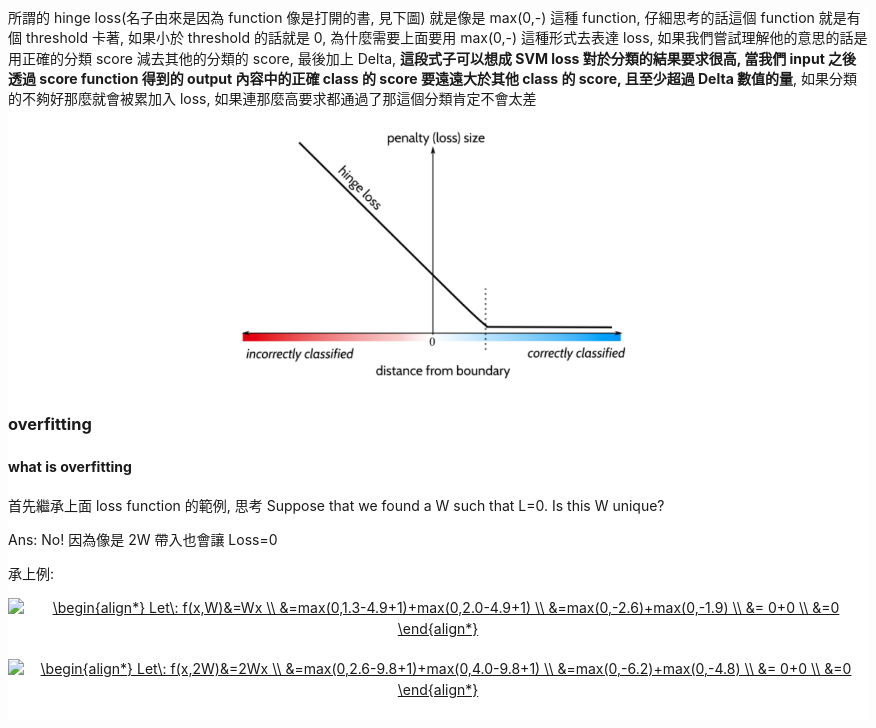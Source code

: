 所謂的 hinge loss(名子由來是因為 function 像是打開的書, 見下圖) 就是像是 max(0,-) 這種 function, 仔細思考的話這個 function 就是有個 threshold 卡著, 如果小於 threshold 的話就是 0, 為什麼需要上面要用 max(0,-) 這種形式去表達 loss, 如果我們嘗試理解他的意思的話是用正確的分類 score 減去其他的分類的 score, 最後加上 Delta, **這段式子可以想成 SVM loss 對於分類的結果要求很高, 當我們 input 之後透過 score function 得到的 output 內容中的正確 class 的 score 要遠遠大於其他 class 的 score, 且至少超過 Delta 數值的量**, 如果分類的不夠好那麼就會被累加入 loss, 如果連那麼高要求都通過了那這個分類肯定不會太差

<div align="center">
<img src="img/hinge_loss2.png" width=400>
</div>


### overfitting

#### what is overfitting 

首先繼承上面 loss function 的範例, 思考 Suppose that we found a W such that L=0. Is this W unique?

Ans: No! 因為像是 2W 帶入也會讓 Loss=0 

承上例:

<div align="center">
<a href="https://www.codecogs.com/eqnedit.php?latex=\begin{align*}&space;Let\:&space;f(x,W)&=Wx&space;\\&space;&=max(0,1.3-4.9&plus;1)&plus;max(0,2.0-4.9&plus;1)&space;\\&space;&=max(0,-2.6)&plus;max(0,-1.9)&space;\\&space;&=&space;0&plus;0&space;\\&space;&=0&space;\end{align*}" target="_blank"><img src="https://latex.codecogs.com/gif.latex?\begin{align*}&space;Let\:&space;f(x,W)&=Wx&space;\\&space;&=max(0,1.3-4.9&plus;1)&plus;max(0,2.0-4.9&plus;1)&space;\\&space;&=max(0,-2.6)&plus;max(0,-1.9)&space;\\&space;&=&space;0&plus;0&space;\\&space;&=0&space;\end{align*}" title="\begin{align*} Let\: f(x,W)&=Wx \\ &=max(0,1.3-4.9+1)+max(0,2.0-4.9+1) \\ &=max(0,-2.6)+max(0,-1.9) \\ &= 0+0 \\ &=0 \end{align*}" /></a>
</div>

<br>

<div align="center">
<a href="https://www.codecogs.com/eqnedit.php?latex=\begin{align*}&space;Let\:&space;f(x,2W)&=2Wx&space;\\&space;&=max(0,2.6-9.8&plus;1)&plus;max(0,4.0-9.8&plus;1)&space;\\&space;&=max(0,-6.2)&plus;max(0,-4.8)&space;\\&space;&=&space;0&plus;0&space;\\&space;&=0&space;\end{align*}" target="_blank"><img src="https://latex.codecogs.com/gif.latex?\begin{align*}&space;Let\:&space;f(x,2W)&=2Wx&space;\\&space;&=max(0,2.6-9.8&plus;1)&plus;max(0,4.0-9.8&plus;1)&space;\\&space;&=max(0,-6.2)&plus;max(0,-4.8)&space;\\&space;&=&space;0&plus;0&space;\\&space;&=0&space;\end{align*}" title="\begin{align*} Let\: f(x,2W)&=2Wx \\ &=max(0,2.6-9.8+1)+max(0,4.0-9.8+1) \\ &=max(0,-6.2)+max(0,-4.8) \\ &= 0+0 \\ &=0 \end{align*}" /></a>
</div>

<br>
